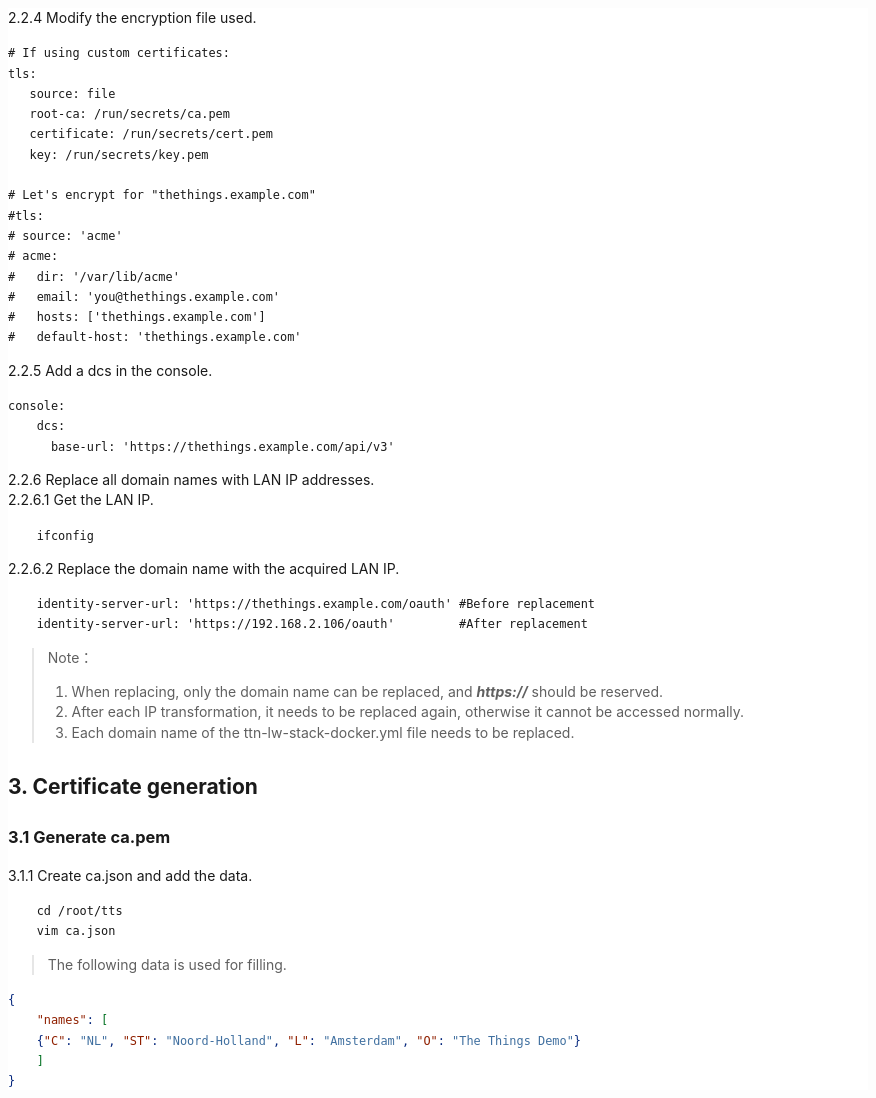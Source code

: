 2.2.4 Modify the encryption file used.
```
# If using custom certificates:
tls:
   source: file
   root-ca: /run/secrets/ca.pem
   certificate: /run/secrets/cert.pem
   key: /run/secrets/key.pem

# Let's encrypt for "thethings.example.com"
#tls:
# source: 'acme'
# acme:
#   dir: '/var/lib/acme'
#   email: 'you@thethings.example.com'
#   hosts: ['thethings.example.com']
#   default-host: 'thethings.example.com'
```

2.2.5 Add a dcs in the console.
```
console:
    dcs:
      base-url: 'https://thethings.example.com/api/v3'
```

2.2.6 Replace all domain names with LAN IP addresses.  
2.2.6.1 Get the LAN IP.
```
    ifconfig
```

2.2.6.2 Replace the domain name with the acquired LAN IP.
```
    identity-server-url: 'https://thethings.example.com/oauth' #Before replacement
    identity-server-url: 'https://192.168.2.106/oauth'         #After replacement
```
> Note： 
> 1. When replacing, only the domain name can be replaced, and ***https://*** should be reserved.
> 2. After each IP transformation, it needs to be replaced again, otherwise it cannot be accessed normally.
> 3. Each domain name of the ttn-lw-stack-docker.yml file needs to be replaced.

## 3. Certificate generation
### 3.1 Generate ca.pem
3.1.1 Create ca.json and add the data.
```
    cd /root/tts
    vim ca.json
```
> The following data is used for filling.
```json
{
    "names": [
    {"C": "NL", "ST": "Noord-Holland", "L": "Amsterdam", "O": "The Things Demo"}
    ]
}
```
